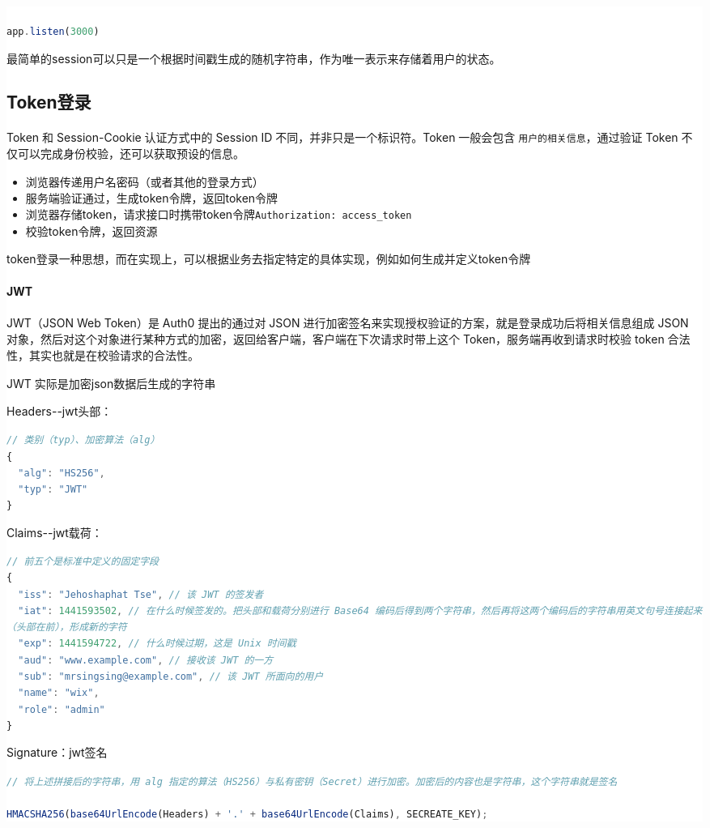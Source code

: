 ```javascript

app.listen(3000)
```

最简单的session可以只是一个根据时间戳生成的随机字符串，作为唯一表示来存储着用户的状态。



## Token登录

Token 和 Session-Cookie 认证方式中的 Session ID 不同，并非只是一个标识符。Token 一般会包含 `用户的相关信息`，通过验证 Token 不仅可以完成身份校验，还可以获取预设的信息。

- 浏览器传递用户名密码（或者其他的登录方式）
- 服务端验证通过，生成token令牌，返回token令牌
- 浏览器存储token，请求接口时携带token令牌`Authorization: access_token`
- 校验token令牌，返回资源

token登录一种思想，而在实现上，可以根据业务去指定特定的具体实现，例如如何生成并定义token令牌

#### JWT

JWT（JSON Web Token）是 Auth0 提出的通过对 JSON 进行加密签名来实现授权验证的方案，就是登录成功后将相关信息组成 JSON 对象，然后对这个对象进行某种方式的加密，返回给客户端，客户端在下次请求时带上这个 Token，服务端再收到请求时校验 token 合法性，其实也就是在校验请求的合法性。

JWT 实际是加密json数据后生成的字符串

Headers--jwt头部：

```javascript
// 类别（typ）、加密算法（alg）
{
  "alg": "HS256",
  "typ": "JWT"
}
```

Claims--jwt载荷：

```javascript
// 前五个是标准中定义的固定字段
{
  "iss": "Jehoshaphat Tse", // 该 JWT 的签发者
  "iat": 1441593502, // 在什么时候签发的。把头部和载荷分别进行 Base64 编码后得到两个字符串，然后再将这两个编码后的字符串用英文句号连接起来（头部在前），形成新的字符
  "exp": 1441594722, // 什么时候过期，这是 Unix 时间戳
  "aud": "www.example.com", // 接收该 JWT 的一方
  "sub": "mrsingsing@example.com", // 该 JWT 所面向的用户
  "name": "wix",
  "role": "admin"
}
```

Signature：jwt签名

```javascript
// 将上述拼接后的字符串，用 alg 指定的算法（HS256）与私有密钥（Secret）进行加密。加密后的内容也是字符串，这个字符串就是签名

HMACSHA256(base64UrlEncode(Headers) + '.' + base64UrlEncode(Claims), SECREATE_KEY);
```
